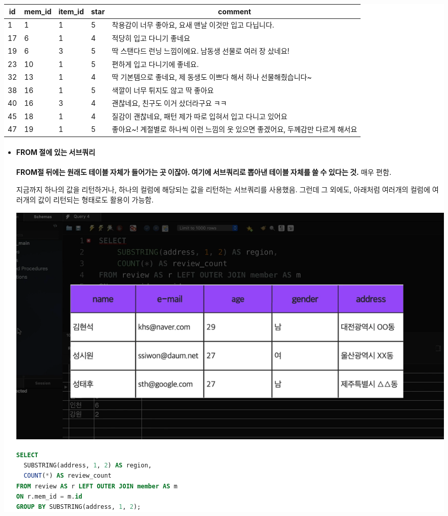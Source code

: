   | id   | mem_id | item_id | star | comment                                                      |
  | ---- | ------ | ------- | ---- | ------------------------------------------------------------ |
  | 1    | 1      | 1       | 5    | 착용감이 너무 좋아요, 요새 맨날 이것만 입고 다닙니다.        |
  | 17   | 6      | 1       | 4    | 적당히 입고 다니기 좋네요                                    |
  | 19   | 6      | 3       | 5    | 딱 스탠다드 런닝 느낌이에요. 남동생 선물로 여러 장 샀네요!   |
  | 23   | 10     | 1       | 5    | 편하게 입고 다니기에 좋네요.                                 |
  | 32   | 13     | 1       | 4    | 딱 기본템으로 좋네요, 제 동생도 이쁘다 해서 하나 선물해줬습니다~ |
  | 38   | 16     | 1       | 5    | 색깔이 너무 튀지도 않고 딱 좋아요                            |
  | 40   | 16     | 3       | 4    | 괜찮네요, 친구도 이거 샀더라구요 ㅋㅋ                        |
  | 45   | 18     | 1       | 4    | 질감이 괜찮네요, 패턴 제가 따로 입혀서 입고 다니고 있어요    |
  | 47   | 19     | 1       | 5    | 좋아요~! 계절별로 하나씩 이런 느낌의 옷 있으면 좋겠어요, 두께감만 다르게 해서요 |



- #### FROM 절에 있는 서브쿼리

  **FROM절 뒤에는 원래도 테이블 자체가 들어가는 곳 이잖아. 여기에 서브쿼리로 뽑아낸 테이블 자체를 쓸 수 있다는 것.** 매우 편함.  

  지금까지 하나의 값을 리턴하거나, 하나의 컬럼에 해당되는 값을 리턴하는 서브쿼리를 사용했음. 그런데 그 외에도, 아래처럼 여러개의 컬럼에 여러개의 값이 리턴되는 형태로도 활용이 가능함.  

  ![1_275](./resources/1_292.png)

  ```sql
  SELECT 
  	SUBSTRING(address, 1, 2) AS region, 
    COUNT(*) AS review_count
  FROM review AS r LEFT OUTER JOIN member AS m
  ON r.mem_id = m.id 
  GROUP BY SUBSTRING(address, 1, 2);
  ```
